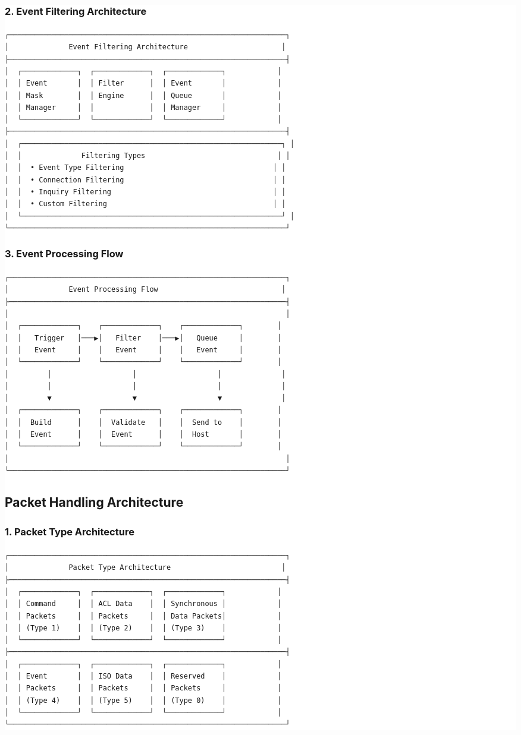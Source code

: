 ### 2. Event Filtering Architecture

```
┌─────────────────────────────────────────────────────────────────┐
│              Event Filtering Architecture                      │
├─────────────────────────────────────────────────────────────────┤
│  ┌─────────────┐  ┌─────────────┐  ┌─────────────┐            │
│  │ Event       │  │ Filter      │  │ Event       │            │
│  │ Mask        │  │ Engine      │  │ Queue       │            │
│  │ Manager     │  │             │  │ Manager     │            │
│  └─────────────┘  └─────────────┘  └─────────────┘            │
├─────────────────────────────────────────────────────────────────┤
│  ┌─────────────────────────────────────────────────────────────┐ │
│  │              Filtering Types                               │ │
│  │  • Event Type Filtering                                   │ │
│  │  • Connection Filtering                                   │ │
│  │  • Inquiry Filtering                                      │ │
│  │  • Custom Filtering                                       │ │
│  └─────────────────────────────────────────────────────────────┘ │
└─────────────────────────────────────────────────────────────────┘
```

### 3. Event Processing Flow

```
┌─────────────────────────────────────────────────────────────────┐
│              Event Processing Flow                             │
├─────────────────────────────────────────────────────────────────┤
│                                                                 │
│  ┌─────────────┐    ┌─────────────┐    ┌─────────────┐        │
│  │   Trigger   │───▶│   Filter    │───▶│   Queue     │        │
│  │   Event     │    │   Event     │    │   Event     │        │
│  └─────────────┘    └─────────────┘    └─────────────┘        │
│         │                   │                   │              │
│         │                   │                   │              │
│         ▼                   ▼                   ▼              │
│  ┌─────────────┐    ┌─────────────┐    ┌─────────────┐        │
│  │  Build      │    │  Validate   │    │  Send to    │        │
│  │  Event      │    │  Event      │    │  Host       │        │
│  └─────────────┘    └─────────────┘    └─────────────┘        │
│                                                                 │
└─────────────────────────────────────────────────────────────────┘
```

## Packet Handling Architecture

### 1. Packet Type Architecture

```
┌─────────────────────────────────────────────────────────────────┐
│              Packet Type Architecture                          │
├─────────────────────────────────────────────────────────────────┤
│  ┌─────────────┐  ┌─────────────┐  ┌─────────────┐            │
│  │ Command     │  │ ACL Data    │  │ Synchronous │            │
│  │ Packets     │  │ Packets     │  │ Data Packets│            │
│  │ (Type 1)    │  │ (Type 2)    │  │ (Type 3)    │            │
│  └─────────────┘  └─────────────┘  └─────────────┘            │
├─────────────────────────────────────────────────────────────────┤
│  ┌─────────────┐  ┌─────────────┐  ┌─────────────┐            │
│  │ Event       │  │ ISO Data    │  │ Reserved    │            │
│  │ Packets     │  │ Packets     │  │ Packets     │            │
│  │ (Type 4)    │  │ (Type 5)    │  │ (Type 0)    │            │
│  └─────────────┘  └─────────────┘  └─────────────┘            │
└─────────────────────────────────────────────────────────────────┘
```
